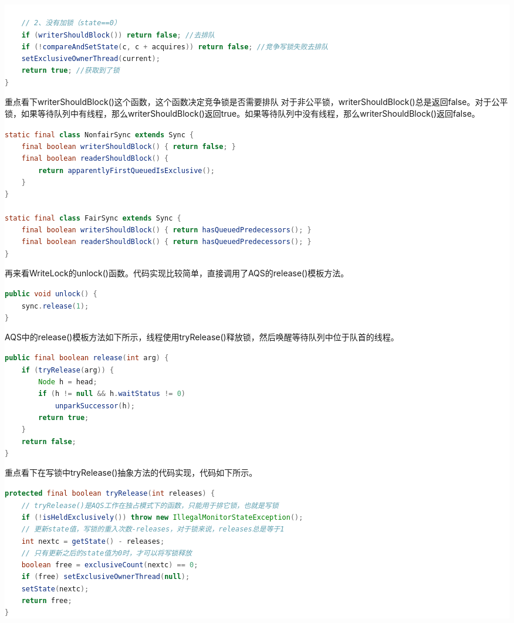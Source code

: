 ~~~java
    
    // 2、没有加锁（state==0）
    if (writerShouldBlock()) return false; //去排队
    if (!compareAndSetState(c, c + acquires)) return false; //竞争写锁失败去排队
    setExclusiveOwnerThread(current);
    return true; //获取到了锁
}
~~~

重点看下writerShouldBlock()这个函数，这个函数决定竞争锁是否需要排队
对于非公平锁，writerShouldBlock()总是返回false。对于公平锁，如果等待队列中有线程，那么writerShouldBlock()返回true。如果等待队列中没有线程，那么writerShouldBlock()返回false。
~~~java
static final class NonfairSync extends Sync {
    final boolean writerShouldBlock() { return false; }
    final boolean readerShouldBlock() {
        return apparentlyFirstQueuedIsExclusive();
    }
}

static final class FairSync extends Sync {
    final boolean writerShouldBlock() { return hasQueuedPredecessors(); }
    final boolean readerShouldBlock() { return hasQueuedPredecessors(); }
}
~~~


再来看WriteLock的unlock()函数。代码实现比较简单，直接调用了AQS的release()模板方法。
~~~java
public void unlock() { 
    sync.release(1);
}
~~~

AQS中的release()模板方法如下所示，线程使用tryRelease()释放锁，然后唤醒等待队列中位于队首的线程。
~~~java
public final boolean release(int arg) {
    if (tryRelease(arg)) {
        Node h = head;
        if (h != null && h.waitStatus != 0)
            unparkSuccessor(h);
        return true;
    }
    return false;
}
~~~

重点看下在写锁中tryRelease()抽象方法的代码实现，代码如下所示。
~~~java
protected final boolean tryRelease(int releases) {
    // tryRelease()是AQS工作在独占模式下的函数，只能用于排它锁，也就是写锁
    if (!isHeldExclusively()) throw new IllegalMonitorStateException();
    // 更新state值，写锁的重入次数-releases，对于锁来说，releases总是等于1
    int nextc = getState() - releases;
    // 只有更新之后的state值为0时，才可以将写锁释放
    boolean free = exclusiveCount(nextc) == 0;
    if (free) setExclusiveOwnerThread(null);
    setState(nextc);
    return free;
}
~~~
